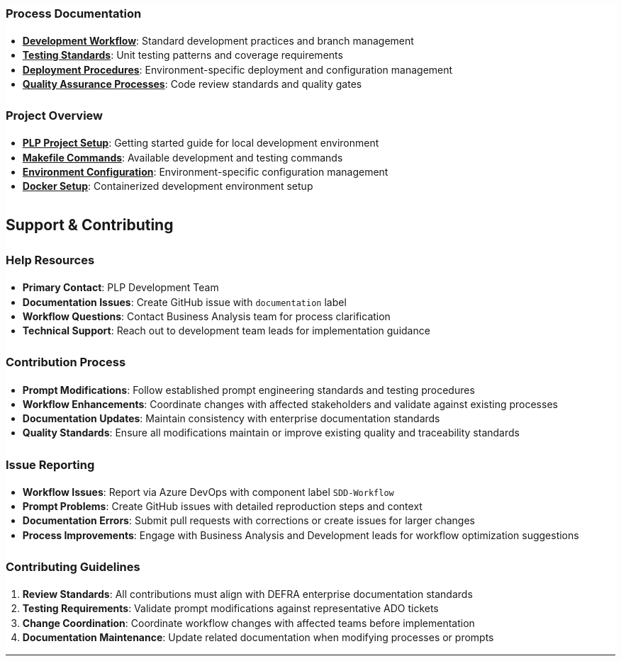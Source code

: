 ### Process Documentation
- **[Development Workflow](../../../docs/development-workflow.md)**: Standard development practices and branch management
- **[Testing Standards](../../../docs/testing-guide.md)**: Unit testing patterns and coverage requirements
- **[Deployment Procedures](../../../docs/deployment.md)**: Environment-specific deployment and configuration management
- **[Quality Assurance Processes](../../../docs/qa-processes.md)**: Code review standards and quality gates

### Project Overview
- **[PLP Project Setup](../../../README.md)**: Getting started guide for local development environment
- **[Makefile Commands](../../../makefile)**: Available development and testing commands
- **[Environment Configuration](../../../appConfig/README.md)**: Environment-specific configuration management
- **[Docker Setup](../../../docker-compose.yaml)**: Containerized development environment setup

## Support & Contributing

### Help Resources
- **Primary Contact**: PLP Development Team
- **Documentation Issues**: Create GitHub issue with `documentation` label
- **Workflow Questions**: Contact Business Analysis team for process clarification
- **Technical Support**: Reach out to development team leads for implementation guidance

### Contribution Process
- **Prompt Modifications**: Follow established prompt engineering standards and testing procedures
- **Workflow Enhancements**: Coordinate changes with affected stakeholders and validate against existing processes
- **Documentation Updates**: Maintain consistency with enterprise documentation standards
- **Quality Standards**: Ensure all modifications maintain or improve existing quality and traceability standards

### Issue Reporting
- **Workflow Issues**: Report via Azure DevOps with component label `SDD-Workflow`
- **Prompt Problems**: Create GitHub issues with detailed reproduction steps and context
- **Documentation Errors**: Submit pull requests with corrections or create issues for larger changes
- **Process Improvements**: Engage with Business Analysis and Development leads for workflow optimization suggestions

### Contributing Guidelines
1. **Review Standards**: All contributions must align with DEFRA enterprise documentation standards
2. **Testing Requirements**: Validate prompt modifications against representative ADO tickets
3. **Change Coordination**: Coordinate workflow changes with affected teams before implementation
4. **Documentation Maintenance**: Update related documentation when modifying processes or prompts

---
